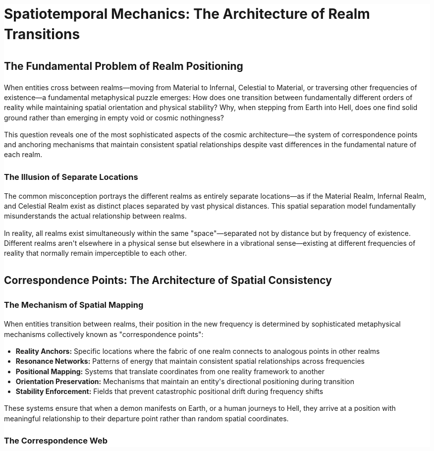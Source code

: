 # Spatiotemporal Mechanics: The Architecture of Realm Transitions

## The Fundamental Problem of Realm Positioning

When entities cross between realms—moving from Material to Infernal, Celestial to Material, or traversing other frequencies of existence—a fundamental metaphysical puzzle emerges: How does one transition between fundamentally different orders of reality while maintaining spatial orientation and physical stability? Why, when stepping from Earth into Hell, does one find solid ground rather than emerging in empty void or cosmic nothingness?

This question reveals one of the most sophisticated aspects of the cosmic architecture—the system of correspondence points and anchoring mechanisms that maintain consistent spatial relationships despite vast differences in the fundamental nature of each realm.

### The Illusion of Separate Locations

The common misconception portrays the different realms as entirely separate locations—as if the Material Realm, Infernal Realm, and Celestial Realm exist as distinct places separated by vast physical distances. This spatial separation model fundamentally misunderstands the actual relationship between realms.

In reality, all realms exist simultaneously within the same "space"—separated not by distance but by frequency of existence. Different realms aren't elsewhere in a physical sense but elsewhere in a vibrational sense—existing at different frequencies of reality that normally remain imperceptible to each other.

## Correspondence Points: The Architecture of Spatial Consistency

### The Mechanism of Spatial Mapping

When entities transition between realms, their position in the new frequency is determined by sophisticated metaphysical mechanisms collectively known as "correspondence points":

- **Reality Anchors:** Specific locations where the fabric of one realm connects to analogous points in other realms
- **Resonance Networks:** Patterns of energy that maintain consistent spatial relationships across frequencies
- **Positional Mapping:** Systems that translate coordinates from one reality framework to another
- **Orientation Preservation:** Mechanisms that maintain an entity's directional positioning during transition
- **Stability Enforcement:** Fields that prevent catastrophic positional drift during frequency shifts

These systems ensure that when a demon manifests on Earth, or a human journeys to Hell, they arrive at a position with meaningful relationship to their departure point rather than random spatial coordinates.

### The Correspondence Web
